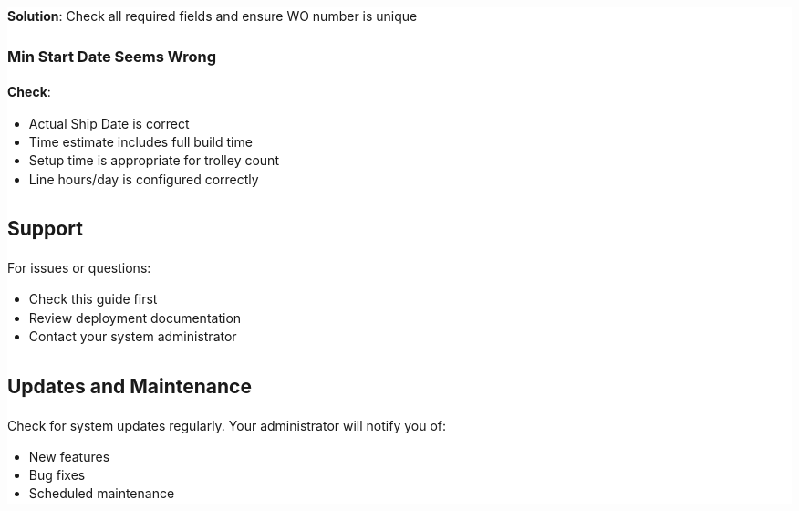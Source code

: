**Solution**: Check all required fields and ensure WO number is unique

### Min Start Date Seems Wrong

**Check**:
- Actual Ship Date is correct
- Time estimate includes full build time
- Setup time is appropriate for trolley count
- Line hours/day is configured correctly

## Support

For issues or questions:
- Check this guide first
- Review deployment documentation
- Contact your system administrator

## Updates and Maintenance

Check for system updates regularly. Your administrator will notify you of:
- New features
- Bug fixes
- Scheduled maintenance




